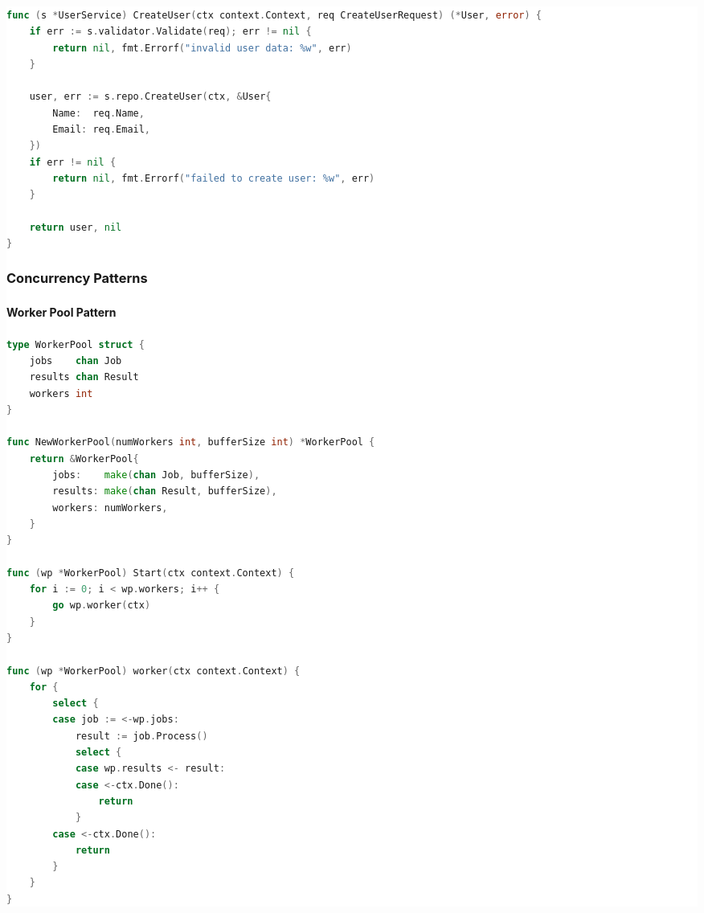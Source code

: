 ```go
func (s *UserService) CreateUser(ctx context.Context, req CreateUserRequest) (*User, error) {
    if err := s.validator.Validate(req); err != nil {
        return nil, fmt.Errorf("invalid user data: %w", err)
    }
    
    user, err := s.repo.CreateUser(ctx, &User{
        Name:  req.Name,
        Email: req.Email,
    })
    if err != nil {
        return nil, fmt.Errorf("failed to create user: %w", err)
    }
    
    return user, nil
}
```

### Concurrency Patterns

#### Worker Pool Pattern
```go
type WorkerPool struct {
    jobs    chan Job
    results chan Result
    workers int
}

func NewWorkerPool(numWorkers int, bufferSize int) *WorkerPool {
    return &WorkerPool{
        jobs:    make(chan Job, bufferSize),
        results: make(chan Result, bufferSize),
        workers: numWorkers,
    }
}

func (wp *WorkerPool) Start(ctx context.Context) {
    for i := 0; i < wp.workers; i++ {
        go wp.worker(ctx)
    }
}

func (wp *WorkerPool) worker(ctx context.Context) {
    for {
        select {
        case job := <-wp.jobs:
            result := job.Process()
            select {
            case wp.results <- result:
            case <-ctx.Done():
                return
            }
        case <-ctx.Done():
            return
        }
    }
}
```
